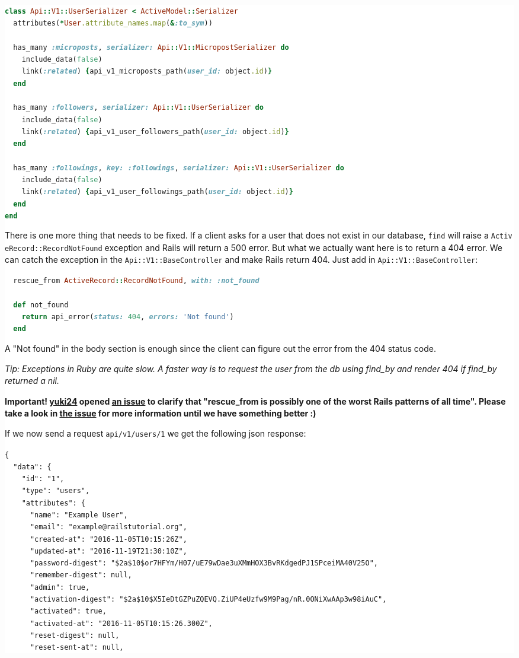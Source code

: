 ``` ruby
class Api::V1::UserSerializer < ActiveModel::Serializer
  attributes(*User.attribute_names.map(&:to_sym))

  has_many :microposts, serializer: Api::V1::MicropostSerializer do
    include_data(false)
    link(:related) {api_v1_microposts_path(user_id: object.id)}
  end

  has_many :followers, serializer: Api::V1::UserSerializer do
    include_data(false)
    link(:related) {api_v1_user_followers_path(user_id: object.id)}
  end

  has_many :followings, key: :followings, serializer: Api::V1::UserSerializer do
    include_data(false)
    link(:related) {api_v1_user_followings_path(user_id: object.id)}
  end
end
```

There is one more thing that needs to be fixed.
If a client asks for a user that does not exist in our database, `find` will raise a `ActiveRecord::RecordNotFound`
exception and Rails will return a 500 error.
But what we actually want here is to return a 404 error.
We can catch the exception in the `Api::V1::BaseController` and make Rails return 404.
Just add in `Api::V1::BaseController`:

``` ruby
  rescue_from ActiveRecord::RecordNotFound, with: :not_found

  def not_found
    return api_error(status: 404, errors: 'Not found')
  end
```

A "Not found" in the body section is enough since the client can figure out the error from the 404 status code.

_Tip: Exceptions in Ruby are quite slow. A faster way is to request the user from the db using find_by and render 404 if find_by returned a nil._

**Important! [yuki24](https://github.com/yuki24) opened [an issue](https://github.com/vasilakisfil/rails5_api_tutorial/issues/15) to clarify that "rescue_from is possibly one of the worst Rails patterns of all time". Please take a look in [the issue](https://github.com/vasilakisfil/rails5_api_tutorial/issues/15) for more information until we have something better :)**

If we now send a request `api/v1/users/1` we get the following json response:

``` http
{
  "data": {
    "id": "1",
    "type": "users",
    "attributes": {
      "name": "Example User",
      "email": "example@railstutorial.org",
      "created-at": "2016-11-05T10:15:26Z",
      "updated-at": "2016-11-19T21:30:10Z",
      "password-digest": "$2a$10$or7HFYm/H07/uE79wDae3uXMmHOX3BvRKdgedPJ1SPceiMA40V25O",
      "remember-digest": null,
      "admin": true,
      "activation-digest": "$2a$10$X5IeDtGZPuZQEVQ.ZiUP4eUzfw9M9Pag/nR.0ONiXwAAp3w98iAuC",
      "activated": true,
      "activated-at": "2016-11-05T10:15:26.300Z",
      "reset-digest": null,
      "reset-sent-at": null,
```